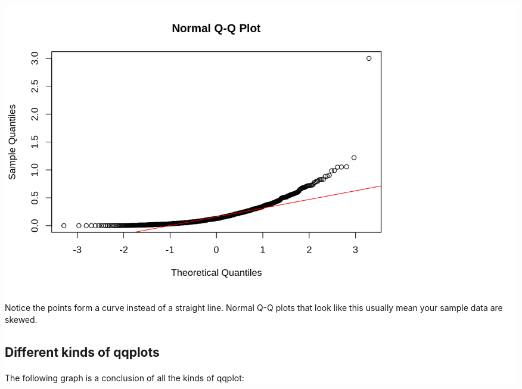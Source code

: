 <img src="qqplot_files/figure-html/unnamed-chunk-2-1.png" width="672" />

Notice the points form a curve instead of a straight line. Normal Q-Q plots that look like this usually mean your sample data are skewed.

## Different kinds of qqplots
The following graph is a conclusion of all the kinds of qqplot:
